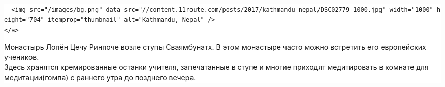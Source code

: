       <img src="/images/bg.png" data-src="//content.11route.com/posts/2017/kathmandu-nepal/DSC02779-1000.jpg" width="1000" height="704" itemprop="thumbnail" alt="Kathmandu, Nepal" />
    </a>
  </figure>
</section>

<section class="text-block">
  Монастырь Лопён Цечу Ринпоче возле ступы Сваямбунатх. В этом монастыре часто можно встретить его европейских учеников.<br/>
  Здесь хранятся кремированные останки учителя, запечатанные в ступе и многие приходят медитировать в комнате для медитации(гомпа) с раннего утра до позднего вечера.
</section>
